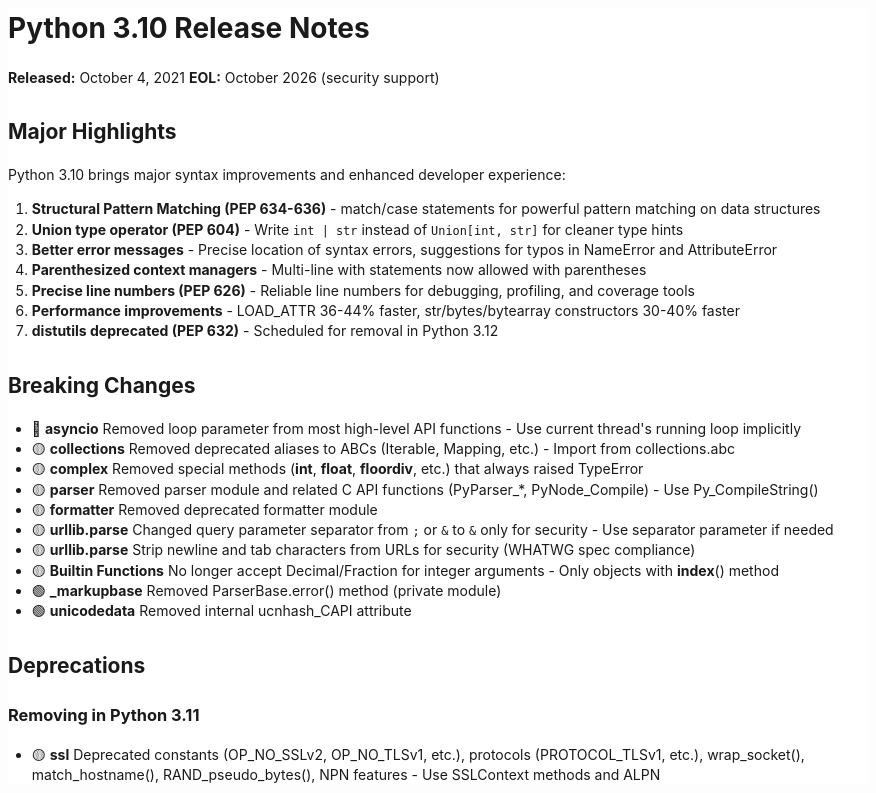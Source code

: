 # Python 3.10 Release Notes

**Released:** October 4, 2021
**EOL:** October 2026 (security support)

## Major Highlights

Python 3.10 brings major syntax improvements and enhanced developer experience:

1. **Structural Pattern Matching (PEP 634-636)** - match/case statements for powerful pattern matching on data structures
2. **Union type operator (PEP 604)** - Write `int | str` instead of `Union[int, str]` for cleaner type hints
3. **Better error messages** - Precise location of syntax errors, suggestions for typos in NameError and AttributeError
4. **Parenthesized context managers** - Multi-line with statements now allowed with parentheses
5. **Precise line numbers (PEP 626)** - Reliable line numbers for debugging, profiling, and coverage tools
6. **Performance improvements** - LOAD_ATTR 36-44% faster, str/bytes/bytearray constructors 30-40% faster
7. **distutils deprecated (PEP 632)** - Scheduled for removal in Python 3.12

## Breaking Changes

- 🔴 **asyncio** Removed loop parameter from most high-level API functions - Use current thread's running loop implicitly
- 🟡 **collections** Removed deprecated aliases to ABCs (Iterable, Mapping, etc.) - Import from collections.abc
- 🟡 **complex** Removed special methods (__int__, __float__, __floordiv__, etc.) that always raised TypeError
- 🟡 **parser** Removed parser module and related C API functions (PyParser_*, PyNode_Compile) - Use Py_CompileString()
- 🟡 **formatter** Removed deprecated formatter module
- 🟡 **urllib.parse** Changed query parameter separator from `;` or `&` to `&` only for security - Use separator parameter if needed
- 🟡 **urllib.parse** Strip newline and tab characters from URLs for security (WHATWG spec compliance)
- 🟡 **Builtin Functions** No longer accept Decimal/Fraction for integer arguments - Only objects with __index__() method
- 🟢 **_markupbase** Removed ParserBase.error() method (private module)
- 🟢 **unicodedata** Removed internal ucnhash_CAPI attribute

## Deprecations

### Removing in Python 3.11

- 🟡 **ssl** Deprecated constants (OP_NO_SSLv2, OP_NO_TLSv1, etc.), protocols (PROTOCOL_TLSv1, etc.), wrap_socket(), match_hostname(), RAND_pseudo_bytes(), NPN features - Use SSLContext methods and ALPN
